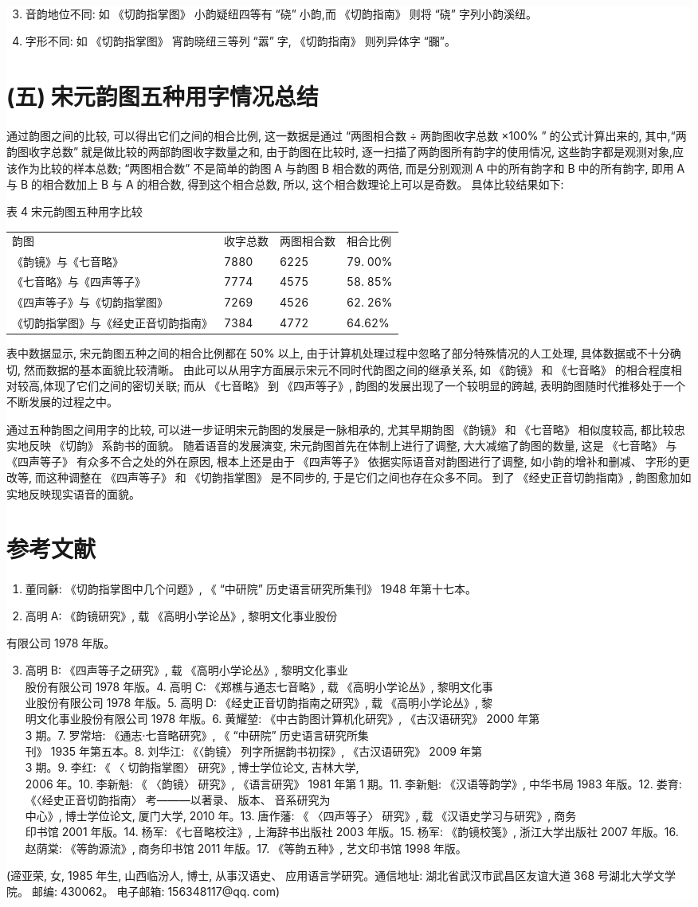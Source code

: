 3. 音韵地位不同: 如 《切韵指掌图》 小韵疑纽四等有 “硗” 小韵,而 《切韵指南》 则将 “硗” 字列小韵溪纽。  

4. 字形不同: 如 《切韵指掌图》 宵韵晓纽三等列 “嚣” 字, 《切韵指南》 则列异体字 “嚻”。  

# (五) 宋元韵图五种用字情况总结  

通过韵图之间的比较, 可以得出它们之间的相合比例, 这一数据是通过 “两图相合数 $\div$ 两韵图收字总数 $\times100\%$ ” 的公式计算出来的, 其中,“两韵图收字总数” 就是做比较的两部韵图收字数量之和, 由于韵图在比较时, 逐一扫描了两韵图所有韵字的使用情况, 这些韵字都是观测对象,应该作为比较的样本总数; “两图相合数” 不是简单的韵图 A 与韵图 B 相合数的两倍, 而是分别观测 A 中的所有韵字和 B 中的所有韵字, 即用 A与 B 的相合数加上 B 与 A 的相合数, 得到这个相合总数, 所以, 这个相合数理论上可以是奇数。 具体比较结果如下:  

表 4 宋元韵图五种用字比较  


<html><body><table><tr><td>韵图</td><td>收字总数</td><td>两图相合数</td><td>相合比例</td></tr><tr><td>《韵镜》与《七音略》</td><td>7880</td><td>6225</td><td>79. 00%</td></tr><tr><td>《七音略》与《四声等子》</td><td>7774</td><td>4575</td><td>58. 85%</td></tr><tr><td>《四声等子》与《切韵指掌图》</td><td>7269</td><td>4526</td><td>62. 26%</td></tr><tr><td>《切韵指掌图》与《经史正音切韵指南》</td><td>7384</td><td>4772</td><td>64.62%</td></tr></table></body></html>  

表中数据显示, 宋元韵图五种之间的相合比例都在 $50\%$ 以上, 由于计算机处理过程中忽略了部分特殊情况的人工处理, 具体数据或不十分确切, 然而数据的基本面貌比较清晰。 由此可以从用字方面展示宋元不同时代韵图之间的继承关系, 如 《韵镜》 和 《七音略》 的相合程度相对较高,体现了它们之间的密切关联; 而从 《七音略》 到 《四声等子》, 韵图的发展出现了一个较明显的跨越, 表明韵图随时代推移处于一个不断发展的过程之中。  

通过五种韵图之间用字的比较, 可以进一步证明宋元韵图的发展是一脉相承的, 尤其早期韵图 《韵镜》 和 《七音略》 相似度较高, 都比较忠实地反映 《切韵》 系韵书的面貌。 随着语音的发展演变, 宋元韵图首先在体制上进行了调整, 大大减缩了韵图的数量, 这是 《七音略》 与 《四声等子》 有众多不合之处的外在原因, 根本上还是由于 《四声等子》 依据实际语音对韵图进行了调整, 如小韵的增补和删减、 字形的更改等, 而这种调整在 《四声等子》 和 《切韵指掌图》 是不同步的, 于是它们之间也存在众多不同。 到了 《经史正音切韵指南》, 韵图愈加如实地反映现实语音的面貌。  

# 参考文献  

1. 董同龢: 《切韵指掌图中几个问题》, 《 “中研院” 历史语言研究所集刊》 1948 年第十七本。  

2. 高明 A: 《韵镜研究》, 载 《高明小学论丛》, 黎明文化事业股份  

有限公司 1978 年版。  

3. 高明 B: 《四声等子之研究》, 载 《高明小学论丛》, 黎明文化事业  
股份有限公司 1978 年版。4. 高明 C: 《郑樵与通志七音略》, 载 《高明小学论丛》, 黎明文化事  
业股份有限公司 1978 年版。5. 高明 D: 《经史正音切韵指南之研究》, 载 《高明小学论丛》, 黎  
明文化事业股份有限公司 1978 年版。6. 黄耀堃: 《中古韵图计算机化研究》, 《古汉语研究》 2000 年第  
3 期。7. 罗常培: 《通志·七音略研究》, 《 “中研院” 历史语言研究所集  
刊》 1935 年第五本。8. 刘华江: 《〈韵镜〉 列字所据韵书初探》, 《古汉语研究》 2009 年第  
3 期。9. 李红: 《 〈 切韵指掌图〉 研究》, 博士学位论文, 吉林大学,  
2006 年。10. 李新魁: 《 〈韵镜〉 研究》, 《语言研究》 1981 年第 1 期。11. 李新魁: 《汉语等韵学》, 中华书局 1983 年版。12. 娄育: 《〈经史正音切韵指南〉 考———以著录、 版本、 音系研究为  
中心》, 博士学位论文, 厦门大学, 2010 年。13. 唐作藩: 《 〈四声等子〉 研究》, 载 《汉语史学习与研究》, 商务  
印书馆 2001 年版。14. 杨军: 《七音略校注》, 上海辞书出版社 2003 年版。15. 杨军: 《韵镜校笺》, 浙江大学出版社 2007 年版。16. 赵荫棠: 《等韵源流》, 商务印书馆 2011 年版。17. 《等韵五种》, 艺文印书馆 1998 年版。  

(遆亚荣, 女, 1985 年生, 山西临汾人, 博士, 从事汉语史、 应用语言学研究。通信地址: 湖北省武汉市武昌区友谊大道 368 号湖北大学文学院。 邮编: 430062。 电子邮箱: 156348117@qq. com)  